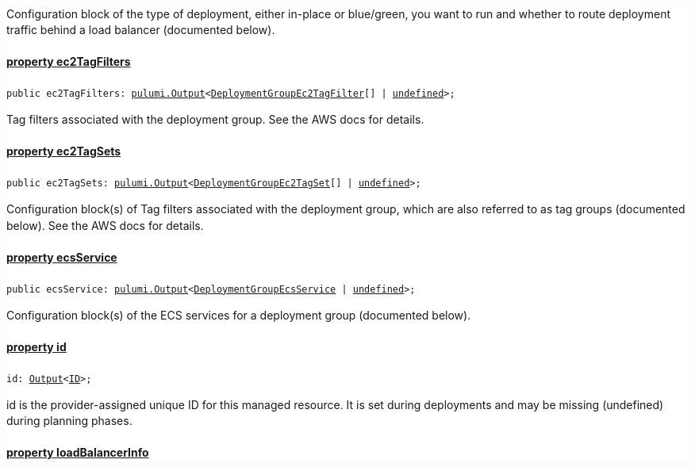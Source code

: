 Configuration block of the type of deployment, either in-place or blue/green, you want to run and whether to route deployment traffic behind a load balancer (documented below).

<h4 class="pdoc-member-header" id="DeploymentGroup-ec2TagFilters">
<a class="pdoc-child-name" href="https://github.com/pulumi/pulumi-aws/blob/d10e445799fff2664ea743052464719b2970877d/sdk/nodejs/codedeploy/deploymentGroup.ts#L228">property <b>ec2TagFilters</b></a>
</h4>

<pre class="highlight"><code><span class='kd'>public </span>ec2TagFilters: <a href='/docs/reference/pkg/nodejs/pulumi/pulumi/#Output'>pulumi.Output</a>&lt;<a href='/docs/reference/pkg/nodejs/pulumi/aws/types/output/#DeploymentGroupEc2TagFilter'>DeploymentGroupEc2TagFilter</a>[] | <span class='kd'><a href='https://developer.mozilla.org/en-US/docs/Web/JavaScript/Reference/Global_Objects/undefined'>undefined</a></span>&gt;;</code></pre>

Tag filters associated with the deployment group. See the AWS docs for details.

<h4 class="pdoc-member-header" id="DeploymentGroup-ec2TagSets">
<a class="pdoc-child-name" href="https://github.com/pulumi/pulumi-aws/blob/d10e445799fff2664ea743052464719b2970877d/sdk/nodejs/codedeploy/deploymentGroup.ts#L232">property <b>ec2TagSets</b></a>
</h4>

<pre class="highlight"><code><span class='kd'>public </span>ec2TagSets: <a href='/docs/reference/pkg/nodejs/pulumi/pulumi/#Output'>pulumi.Output</a>&lt;<a href='/docs/reference/pkg/nodejs/pulumi/aws/types/output/#DeploymentGroupEc2TagSet'>DeploymentGroupEc2TagSet</a>[] | <span class='kd'><a href='https://developer.mozilla.org/en-US/docs/Web/JavaScript/Reference/Global_Objects/undefined'>undefined</a></span>&gt;;</code></pre>

Configuration block(s) of Tag filters associated with the deployment group, which are also referred to as tag groups (documented below). See the AWS docs for details.

<h4 class="pdoc-member-header" id="DeploymentGroup-ecsService">
<a class="pdoc-child-name" href="https://github.com/pulumi/pulumi-aws/blob/d10e445799fff2664ea743052464719b2970877d/sdk/nodejs/codedeploy/deploymentGroup.ts#L236">property <b>ecsService</b></a>
</h4>

<pre class="highlight"><code><span class='kd'>public </span>ecsService: <a href='/docs/reference/pkg/nodejs/pulumi/pulumi/#Output'>pulumi.Output</a>&lt;<a href='/docs/reference/pkg/nodejs/pulumi/aws/types/output/#DeploymentGroupEcsService'>DeploymentGroupEcsService</a> | <span class='kd'><a href='https://developer.mozilla.org/en-US/docs/Web/JavaScript/Reference/Global_Objects/undefined'>undefined</a></span>&gt;;</code></pre>

Configuration block(s) of the ECS services for a deployment group (documented below).

<h4 class="pdoc-member-header" id="DeploymentGroup-id">
<a class="pdoc-child-name" href="https://github.com/pulumi/pulumi-aws/blob/d10e445799fff2664ea743052464719b2970877d/sdk/nodejs/codedeploy/deploymentGroup.ts#L166">property <b>id</b></a>
</h4>

<pre class="highlight"><code><span class='kd'></span>id: <a href='/docs/reference/pkg/nodejs/pulumi/pulumi/#Output'>Output</a>&lt;<a href='/docs/reference/pkg/nodejs/pulumi/pulumi/#ID'>ID</a>&gt;;</code></pre>

id is the provider-assigned unique ID for this managed resource.  It is set during
deployments and may be missing (undefined) during planning phases.

<h4 class="pdoc-member-header" id="DeploymentGroup-loadBalancerInfo">
<a class="pdoc-child-name" href="https://github.com/pulumi/pulumi-aws/blob/d10e445799fff2664ea743052464719b2970877d/sdk/nodejs/codedeploy/deploymentGroup.ts#L240">property <b>loadBalancerInfo</b></a>
</h4>
